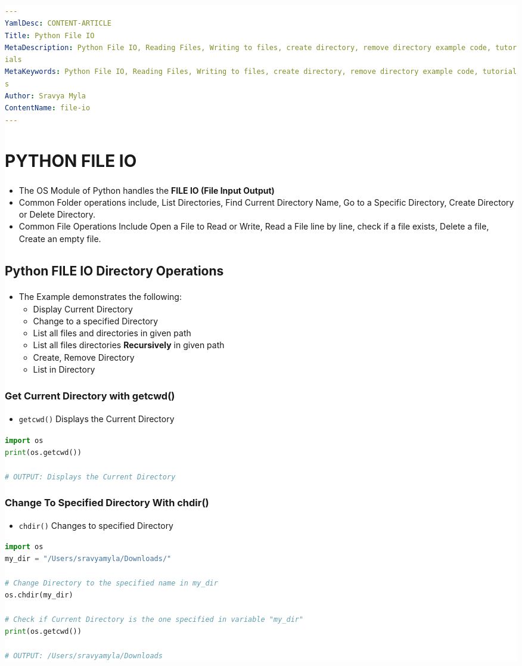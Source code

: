 ```yaml
---
YamlDesc: CONTENT-ARTICLE
Title: Python File IO
MetaDescription: Python File IO, Reading Files, Writing to files, create directory, remove directory example code, tutorials
MetaKeywords: Python File IO, Reading Files, Writing to files, create directory, remove directory example code, tutorials
Author: Sravya Myla
ContentName: file-io
---
```


# PYTHON FILE IO
* The OS Module of Python handles the **FILE IO (File Input Output)**
* Common Folder operations include, List Directories, Find Current 
  Directory Name, Go to a Specific Directory, Create Directory or 
  Delete Directory.
* Common File Operations Include Open a File to Read or Write, Read a File 
  line by line, check if a file exists, Delete a file, Create an empty file.


## Python FILE IO Directory Operations
* The Example demonstrates the following:
  * Display Current Directory 
  * Change to a specified Directory
  * List all files and directories in given path
  * List all files directories **Recursively** in given path
  * Create, Remove Directory
  * List in Directory

### Get Current Directory with getcwd()
* `getcwd()` Displays the Current Directory
```python
import os
print(os.getcwd())

# OUTPUT: Displays the Current Directory
```
>


### Change To Specified Directory With chdir()
* `chdir()` Changes to specified Directory
```python
import os
my_dir = "/Users/sravyamyla/Downloads/"

# Change Directory to the specified name in my_dir
os.chdir(my_dir)

# Check if Current Directory is the one specified in variable "my_dir"
print(os.getcwd())

# OUTPUT: /Users/sravyamyla/Downloads
```
